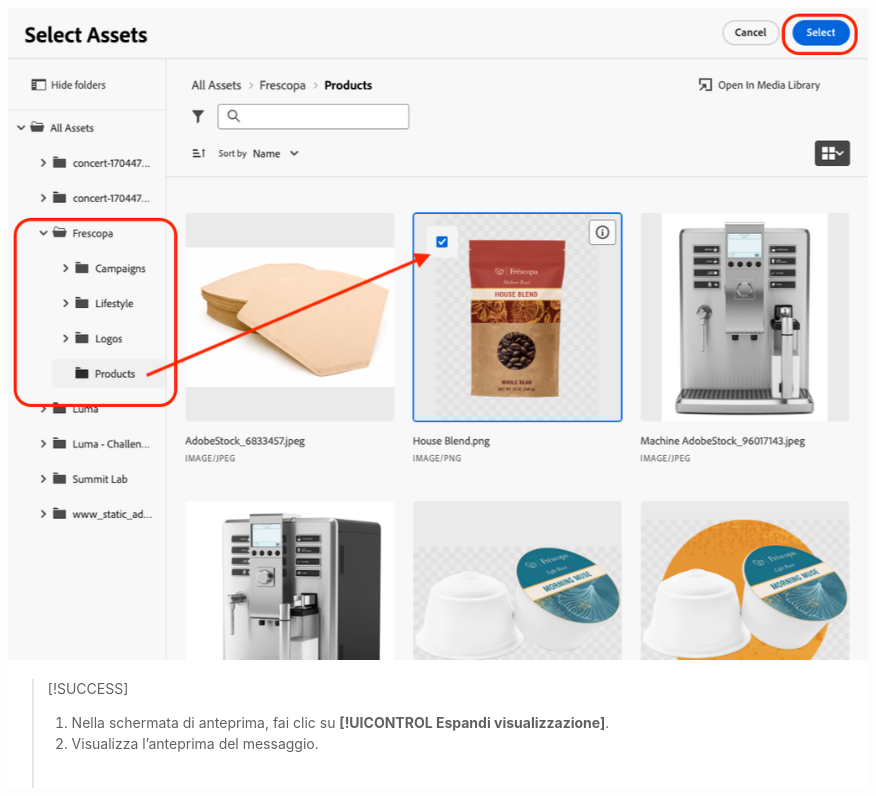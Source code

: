    ![seleziona immagine](/help/summit/l820-lab-workbook/assets/2-3-3-3-select-image.png)

   >[!SUCCESS]
   >
   > 1. Nella schermata di anteprima, fai clic su **[!UICONTROL Espandi visualizzazione]**.
   > 1. Visualizza l’anteprima del messaggio.
   > <br>
   >